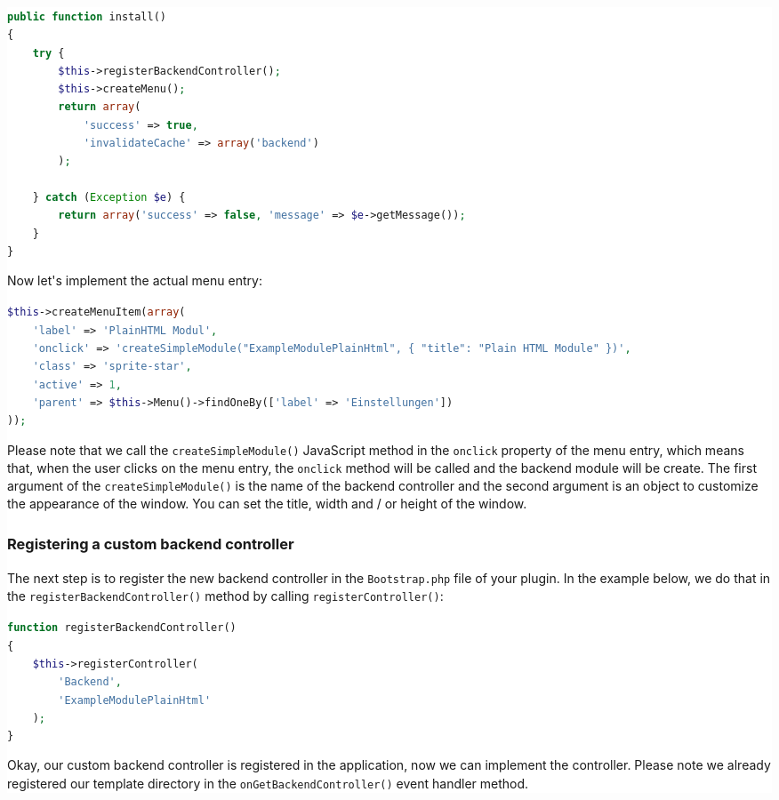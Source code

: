 ```php
public function install()
{
    try {
        $this->registerBackendController();
        $this->createMenu();
        return array(
            'success' => true,
            'invalidateCache' => array('backend')
        );

    } catch (Exception $e) {
        return array('success' => false, 'message' => $e->getMessage());
    }
}
```

Now let's implement the actual menu entry:

```php
$this->createMenuItem(array(
    'label' => 'PlainHTML Modul',
    'onclick' => 'createSimpleModule("ExampleModulePlainHtml", { "title": "Plain HTML Module" })',
    'class' => 'sprite-star',
    'active' => 1,
    'parent' => $this->Menu()->findOneBy(['label' => 'Einstellungen'])
));
```

Please note that we call the `createSimpleModule()` JavaScript method in the `onclick` property of the menu entry, which means that, when the user clicks on the menu entry, the `onclick` method will be called and the backend module will be create. The first argument of the `createSimpleModule()` is the name of the backend controller and the second argument is an object to customize the appearance of the window. You can set the title, width and / or height of the window.

### Registering a custom backend controller

The next step is to register the new backend controller in the `Bootstrap.php` file of your plugin. In the example 
below, we do that in the `registerBackendController()` method by calling `registerController()`:

```php
function registerBackendController()
{
	$this->registerController(
	    'Backend',
	    'ExampleModulePlainHtml'
	);
}
```

Okay, our custom backend controller is registered in the application, now we can implement the controller. Please note we already registered our template directory in the `onGetBackendController()` event handler method.
